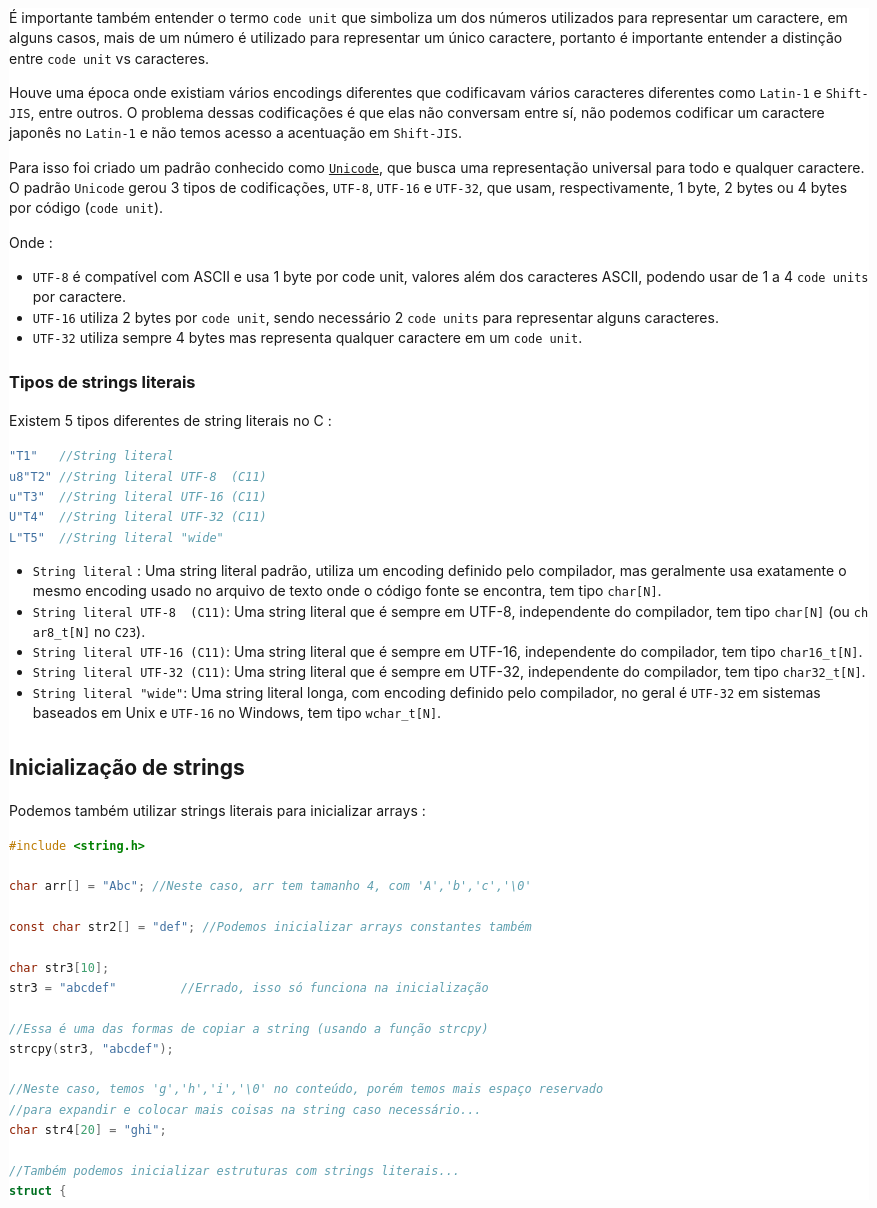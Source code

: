 É importante também entender o termo `code unit`  que simboliza um dos números utilizados para representar um caractere, em alguns casos, mais de um número é utilizado para representar um único caractere, portanto é importante entender a distinção entre `code unit` vs caracteres.

Houve uma época onde existiam vários encodings diferentes que codificavam vários caracteres diferentes como `Latin-1` e `Shift-JIS`, entre outros. O problema dessas codificações é que elas não conversam entre sí, não podemos codificar um caractere japonês no `Latin-1` e não temos acesso a acentuação em `Shift-JIS`.

Para isso foi criado um padrão conhecido como [`Unicode`](https://home.unicode.org/), que busca uma representação universal para todo e qualquer caractere. O padrão `Unicode` gerou 3 tipos de codificações, `UTF-8`, `UTF-16` e `UTF-32`, que usam, respectivamente, 1 byte, 2 bytes ou 4 bytes por código (`code unit`).

Onde : 
- `UTF-8` é compatível com ASCII e usa 1 byte por code unit, valores além dos caracteres ASCII, podendo usar de 1 a 4 `code units` por caractere.
- `UTF-16` utiliza 2 bytes por `code unit`, sendo necessário 2 `code units` para representar alguns caracteres.
- `UTF-32` utiliza sempre 4 bytes mas representa qualquer caractere em um `code unit`.

### Tipos de strings literais

Existem 5 tipos diferentes de string literais no C : 
```c
"T1"   //String literal
u8"T2" //String literal UTF-8  (C11)
u"T3"  //String literal UTF-16 (C11)
U"T4"  //String literal UTF-32 (C11)
L"T5"  //String literal "wide"
```

- `String literal` : Uma string literal padrão, utiliza um encoding definido pelo compilador, mas geralmente usa exatamente o mesmo encoding usado no arquivo de texto onde o código fonte se encontra, tem tipo `char[N]`.
- `String literal UTF-8  (C11)`: Uma string literal que é sempre em UTF-8, independente do compilador, tem tipo `char[N]` (ou `char8_t[N]` no `C23`).
- `String literal UTF-16 (C11)`: Uma string literal que é sempre em UTF-16, independente do compilador, tem tipo `char16_t[N]`.
- `String literal UTF-32 (C11)`: Uma string literal que é sempre em UTF-32, independente do compilador, tem tipo `char32_t[N]`.
- `String literal "wide"`: Uma string literal longa, com encoding definido pelo compilador, no geral é `UTF-32` em sistemas baseados em Unix e `UTF-16` no Windows, tem tipo `wchar_t[N]`.


## Inicialização de strings
Podemos também utilizar strings literais para inicializar arrays : 
```c
#include <string.h>

char arr[] = "Abc"; //Neste caso, arr tem tamanho 4, com 'A','b','c','\0'

const char str2[] = "def"; //Podemos inicializar arrays constantes também
 
char str3[10];
str3 = "abcdef"         //Errado, isso só funciona na inicialização

//Essa é uma das formas de copiar a string (usando a função strcpy)
strcpy(str3, "abcdef"); 

//Neste caso, temos 'g','h','i','\0' no conteúdo, porém temos mais espaço reservado
//para expandir e colocar mais coisas na string caso necessário...
char str4[20] = "ghi"; 

//Também podemos inicializar estruturas com strings literais...
struct {
```